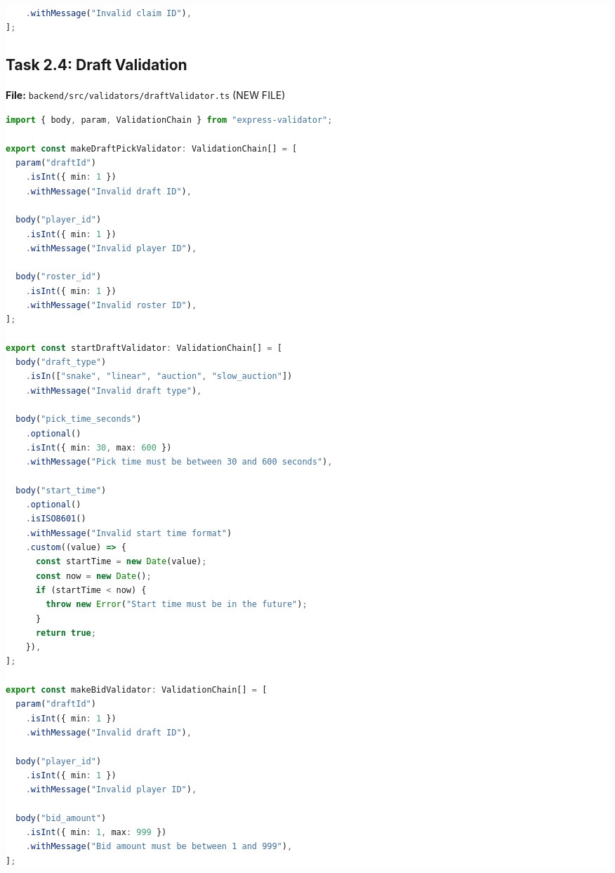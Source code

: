 ```typescript
    .withMessage("Invalid claim ID"),
];
```

## Task 2.4: Draft Validation

**File:** `backend/src/validators/draftValidator.ts` (NEW FILE)

```typescript
import { body, param, ValidationChain } from "express-validator";

export const makeDraftPickValidator: ValidationChain[] = [
  param("draftId")
    .isInt({ min: 1 })
    .withMessage("Invalid draft ID"),

  body("player_id")
    .isInt({ min: 1 })
    .withMessage("Invalid player ID"),

  body("roster_id")
    .isInt({ min: 1 })
    .withMessage("Invalid roster ID"),
];

export const startDraftValidator: ValidationChain[] = [
  body("draft_type")
    .isIn(["snake", "linear", "auction", "slow_auction"])
    .withMessage("Invalid draft type"),

  body("pick_time_seconds")
    .optional()
    .isInt({ min: 30, max: 600 })
    .withMessage("Pick time must be between 30 and 600 seconds"),

  body("start_time")
    .optional()
    .isISO8601()
    .withMessage("Invalid start time format")
    .custom((value) => {
      const startTime = new Date(value);
      const now = new Date();
      if (startTime < now) {
        throw new Error("Start time must be in the future");
      }
      return true;
    }),
];

export const makeBidValidator: ValidationChain[] = [
  param("draftId")
    .isInt({ min: 1 })
    .withMessage("Invalid draft ID"),

  body("player_id")
    .isInt({ min: 1 })
    .withMessage("Invalid player ID"),

  body("bid_amount")
    .isInt({ min: 1, max: 999 })
    .withMessage("Bid amount must be between 1 and 999"),
];
```
